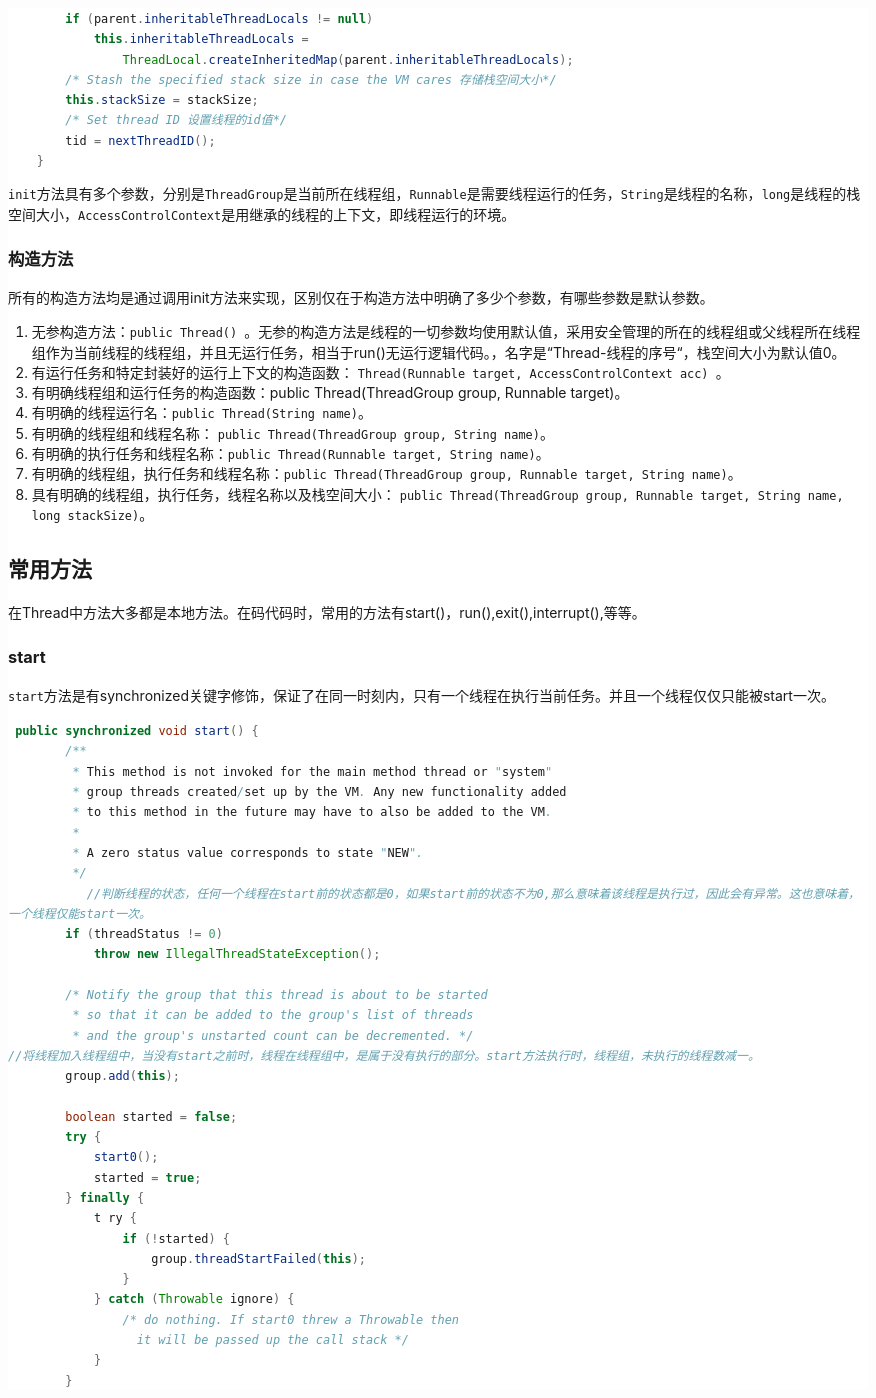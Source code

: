``` java
        if (parent.inheritableThreadLocals != null)
            this.inheritableThreadLocals =
                ThreadLocal.createInheritedMap(parent.inheritableThreadLocals);
        /* Stash the specified stack size in case the VM cares 存储栈空间大小*/
        this.stackSize = stackSize;
        /* Set thread ID 设置线程的id值*/
        tid = nextThreadID();
    }
```
`init`方法具有多个参数，分别是`ThreadGroup`是当前所在线程组，`Runnable`是需要线程运行的任务，`String`是线程的名称，`long`是线程的栈空间大小，`AccessControlContext`是用继承的线程的上下文，即线程运行的环境。
### 构造方法
所有的构造方法均是通过调用init方法来实现，区别仅在于构造方法中明确了多少个参数，有哪些参数是默认参数。
1. 无参构造方法：`public Thread() `。无参的构造方法是线程的一切参数均使用默认值，采用安全管理的所在的线程组或父线程所在线程组作为当前线程的线程组，并且无运行任务，相当于run()无运行逻辑代码。，名字是“Thread-线程的序号“，栈空间大小为默认值0。
2. 有运行任务和特定封装好的运行上下文的构造函数： `Thread(Runnable target, AccessControlContext acc) `。
3. 有明确线程组和运行任务的构造函数：public Thread(ThreadGroup group, Runnable target)。
4. 有明确的线程运行名：`public Thread(String name)`。
5. 有明确的线程组和线程名称： `public Thread(ThreadGroup group, String name)`。
6. 有明确的执行任务和线程名称：`public Thread(Runnable target, String name)`。
7. 有明确的线程组，执行任务和线程名称：`public Thread(ThreadGroup group, Runnable target, String name)`。
8. 具有明确的线程组，执行任务，线程名称以及栈空间大小： `public Thread(ThreadGroup group, Runnable target, String name,   long stackSize)`。
## 常用方法
在Thread中方法大多都是本地方法。在码代码时，常用的方法有start()，run(),exit(),interrupt(),等等。

###   start
`start`方法是有synchronized关键字修饰，保证了在同一时刻内，只有一个线程在执行当前任务。并且一个线程仅仅只能被start一次。

``` java
 public synchronized void start() {
        /**
         * This method is not invoked for the main method thread or "system"
         * group threads created/set up by the VM. Any new functionality added
         * to this method in the future may have to also be added to the VM.
         *
         * A zero status value corresponds to state "NEW".
         */
           //判断线程的状态，任何一个线程在start前的状态都是0，如果start前的状态不为0,那么意味着该线程是执行过，因此会有异常。这也意味着，一个线程仅能start一次。
        if (threadStatus != 0)
            throw new IllegalThreadStateException();

        /* Notify the group that this thread is about to be started
         * so that it can be added to the group's list of threads
         * and the group's unstarted count can be decremented. */
//将线程加入线程组中，当没有start之前时，线程在线程组中，是属于没有执行的部分。start方法执行时，线程组，未执行的线程数减一。
        group.add(this);

        boolean started = false;
        try {
            start0();
            started = true;
        } finally {
            t ry {
                if (!started) {
                    group.threadStartFailed(this);
                }
            } catch (Throwable ignore) {
                /* do nothing. If start0 threw a Throwable then
                  it will be passed up the call stack */
            }
        }
```